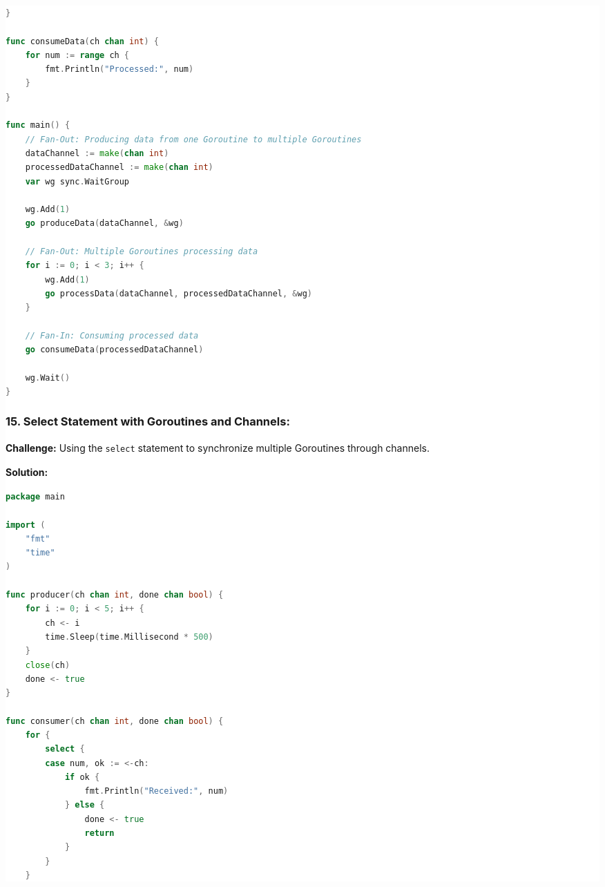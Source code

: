 ```go
}

func consumeData(ch chan int) {
	for num := range ch {
		fmt.Println("Processed:", num)
	}
}

func main() {
	// Fan-Out: Producing data from one Goroutine to multiple Goroutines
	dataChannel := make(chan int)
	processedDataChannel := make(chan int)
	var wg sync.WaitGroup

	wg.Add(1)
	go produceData(dataChannel, &wg)

	// Fan-Out: Multiple Goroutines processing data
	for i := 0; i < 3; i++ {
		wg.Add(1)
		go processData(dataChannel, processedDataChannel, &wg)
	}

	// Fan-In: Consuming processed data
	go consumeData(processedDataChannel)

	wg.Wait()
}
```

### 15. **Select Statement with Goroutines and Channels:**
**Challenge:** Using the `select` statement to synchronize multiple Goroutines through channels.

**Solution:**
```go
package main

import (
	"fmt"
	"time"
)

func producer(ch chan int, done chan bool) {
	for i := 0; i < 5; i++ {
		ch <- i
		time.Sleep(time.Millisecond * 500)
	}
	close(ch)
	done <- true
}

func consumer(ch chan int, done chan bool) {
	for {
		select {
		case num, ok := <-ch:
			if ok {
				fmt.Println("Received:", num)
			} else {
				done <- true
				return
			}
		}
	}
```